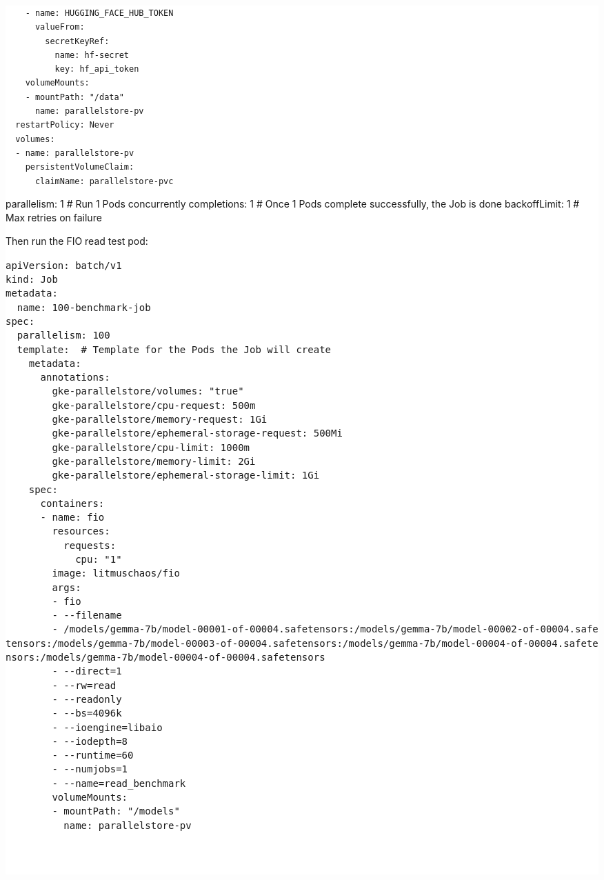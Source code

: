         - name: HUGGING_FACE_HUB_TOKEN
          valueFrom:
            secretKeyRef:
              name: hf-secret
              key: hf_api_token
        volumeMounts:
        - mountPath: "/data"
          name: parallelstore-pv 
      restartPolicy: Never
      volumes:
      - name: parallelstore-pv 
        persistentVolumeClaim:
          claimName: parallelstore-pvc
  parallelism: 1         # Run 1 Pods concurrently
  completions: 1         # Once 1 Pods complete successfully, the Job is done
  backoffLimit: 1        # Max retries on failure
</pre>
<p>
Then run the FIO read test pod:
</p>


<pre
class="prettyprint">apiVersion: batch/v1
kind: Job
metadata:
  name: 100-benchmark-job
spec:
  parallelism: 100
  template:  # Template for the Pods the Job will create
    metadata:
      annotations:
        gke-parallelstore/volumes: "true"
        gke-parallelstore/cpu-request: 500m
        gke-parallelstore/memory-request: 1Gi
        gke-parallelstore/ephemeral-storage-request: 500Mi
        gke-parallelstore/cpu-limit: 1000m
        gke-parallelstore/memory-limit: 2Gi
        gke-parallelstore/ephemeral-storage-limit: 1Gi
    spec:
      containers:
      - name: fio
        resources:
          requests:
            cpu: "1"
        image: litmuschaos/fio
        args:
        - fio
        - --filename
        - /models/gemma-7b/model-00001-of-00004.safetensors:/models/gemma-7b/model-00002-of-00004.safetensors:/models/gemma-7b/model-00003-of-00004.safetensors:/models/gemma-7b/model-00004-of-00004.safetensors:/models/gemma-7b/model-00004-of-00004.safetensors
        - --direct=1
        - --rw=read
        - --readonly
        - --bs=4096k
        - --ioengine=libaio
        - --iodepth=8
        - --runtime=60
        - --numjobs=1
        - --name=read_benchmark
        volumeMounts:
        - mountPath: "/models"
          name: parallelstore-pv 